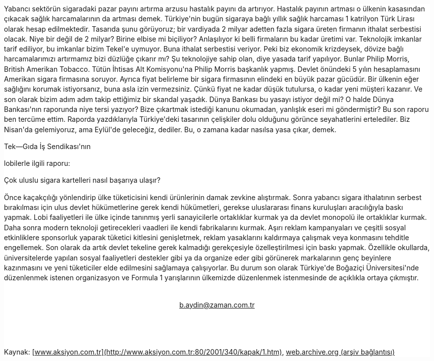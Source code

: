  Yabancı sektörün sigaradaki pazar payını artırma arzusu hastalık payını da artırıyor. Hastalık payının artması o ülkenin kasasından çıkacak sağlık harcamalarının da artması demek. Türkiye'nin bugün sigaraya bağlı yıllık sağlık harcaması 1 katrilyon Türk Lirası olarak hesap edilmektedir. Tasarıda şunu görüyoruz; bir vardiyada 2 milyar adetten fazla sigara üreten firmanın ithalat serbestisi olacak. Niye bir değil de 2 milyar? Birine elbise mi biçiliyor? Anlaşılıyor ki belli firmaların bu kadar üretimi var. Teknolojik imkanlar tarif ediliyor, bu imkanlar bizim Tekel'e uymuyor. Buna ithalat serbestisi veriyor. Peki biz ekonomik krizdeysek, dövize bağlı harcamalarımızı artırmamız bizi düzlüğe çıkarır mı? Şu teknolojiye sahip olan, diye yasada tarif yapılıyor. Bunlar Philip Morris, British Amerikan Tobacco. Tütün İhtisas Alt Komisyonu'na Philip Morris başkanlık yapmış. Devlet önündeki 5 yılın hesaplamasını Amerikan sigara firmasına soruyor. Ayrıca fiyat belirleme bir sigara firmasının elindeki en büyük pazar gücüdür. Bir ülkenin eğer sağlığını korumak istiyorsanız, buna asla izin vermezsiniz. Çünkü fiyat ne kadar düşük tutulursa, o kadar yeni müşteri kazanır. Ve son olarak bizim adım adım takip ettiğimiz bir skandal yaşadık. Dünya Bankası bu yasayı istiyor değil mi? O halde Dünya Bankası'nın raporunda niye tersi yazıyor? Bize çıkartmak istediği kanunu okumadan, yanlışlık eseri mi göndermiştir? Bu son raporu ben tercüme ettim. Raporda yazdıklarıyla Türkiye'deki tasarının çelişkiler dolu olduğunu görünce seyahatlerini ertelediler. Biz Nisan'da gelemiyoruz, ama Eylül'de geleceğiz, dediler. Bu, o zamana kadar nasılsa yasa çıkar, demek.
 </p>
 <p class="metin">
 </p>
 <p class="arabaslik">
  Tek—Gıda İş Sendikası'nın
 </p>
 <p class="metin">
  lobilerle ilgili raporu:
 </p>
 <p class="metin">
  Çok uluslu sigara kartelleri nasıl başarıya ulaşır?
 </p>
 <p class="metin">
  Önce kaçakçılığı yönlendirip ülke tüketicisini kendi ürünlerinin damak zevkine alıştırmak. Sonra yabancı sigara ithalatının serbest bırakılması için ulus devlet hükümetlerine gerek kendi hükümetleri, gerekse uluslararası finans kuruluşları aracılığıyla baskı yapmak. Lobi faaliyetleri ile ülke içinde tanınmış yerli sanayicilerle ortaklıklar kurmak ya da devlet monopolü ile ortaklıklar kurmak. Daha sonra modern teknoloji getirecekleri vaadleri ile kendi fabrikalarını kurmak. Aşırı reklam kampanyaları ve çeşitli sosyal etkinliklere sponsorluk yaparak tüketici kitlesini genişletmek, reklam yasaklarını kaldırmaya çalışmak veya konmasını tehditle engellemek. Son olarak da artık devlet tekeline gerek kalmadığı gerekçesiyle özelleştirilmesi için baskı yapmak. Özellikle okullarda, üniversitelerde yapılan sosyal faaliyetleri destekler gibi ya da organize eder gibi görünerek markalarının genç beyinlere kazınmasını ve yeni tüketiciler elde edilmesini sağlamaya çalışıyorlar. Bu durum son olarak Türkiye'de Boğaziçi Üniversitesi'nde düzenlenmek istenen organizasyon ve Formula 1 yarışlarının ülkemizde düzenlenmek istenmesinde de açıklıkla ortaya çıkmıştır.
 </p>
 <br/>
 <center>
  <a class="anaorta" href="http://web.archive.org/web/20020225111858/mailto:b.aydin@zaman.com.tr">
   b.aydin@zaman.com.tr
  </a>
 </center>
 <br/>
 <br/>
 <br/>
</div>

Kaynak: [www.aksiyon.com.tr](http://www.aksiyon.com.tr:80/2001/340/kapak/1.htm), [web.archive.org (arşiv bağlantısı)](http://web.archive.org/web/20020225111858/http://www.aksiyon.com.tr:80/2001/340/kapak/1.htm)
